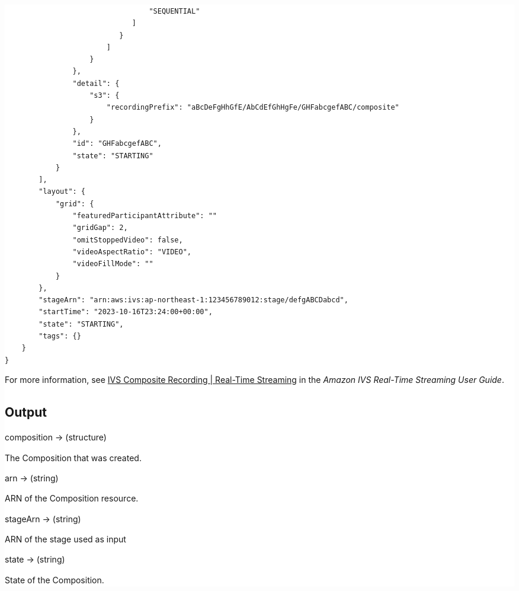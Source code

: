 ```
                                  "SEQUENTIAL"
                              ]
                           }
                        ]
                    }
                },
                "detail": {
                    "s3": {
                        "recordingPrefix": "aBcDeFgHhGfE/AbCdEfGhHgFe/GHFabcgefABC/composite"
                    }
                },
                "id": "GHFabcgefABC",
                "state": "STARTING"
            }
        ],
        "layout": {
            "grid": {
                "featuredParticipantAttribute": ""
                "gridGap": 2,
                "omitStoppedVideo": false,
                "videoAspectRatio": "VIDEO",
                "videoFillMode": ""
            }
        },
        "stageArn": "arn:aws:ivs:ap-northeast-1:123456789012:stage/defgABCDabcd",
        "startTime": "2023-10-16T23:24:00+00:00",
        "state": "STARTING",
        "tags": {}
    }
}
```

For more information, see [IVS Composite Recording | Real-Time Streaming](https://docs.aws.amazon.com/ivs/latest/RealTimeUserGuide/rt-composite-recording.html) in the *Amazon IVS Real-Time Streaming User Guide*.

## Output

composition -> (structure)

The Composition that was created.

arn -> (string)

ARN of the Composition resource.

stageArn -> (string)

ARN of the stage used as input

state -> (string)

State of the Composition.
